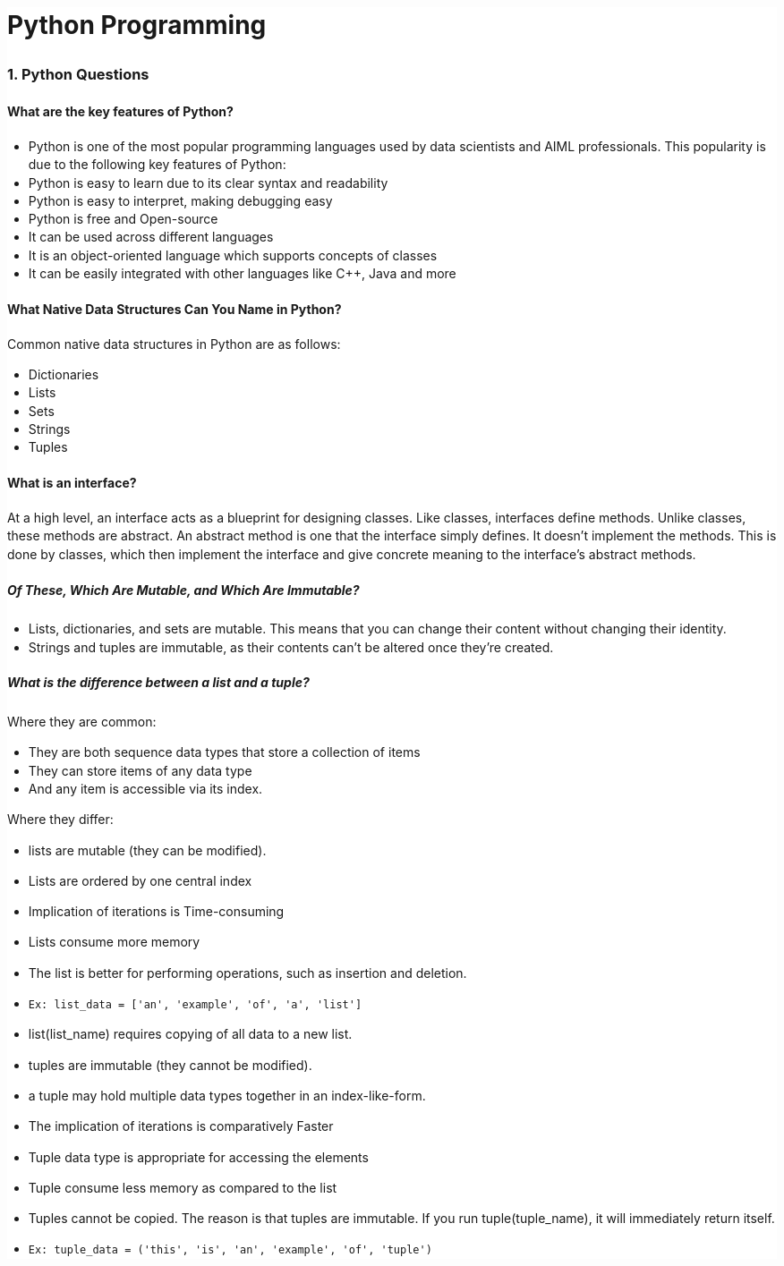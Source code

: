 # Python Programming

### 1. Python Questions

#### What are the key features of Python?
 - Python is one of the most popular programming languages used by data scientists and AIML professionals. This popularity is due to the following key features of Python:
 - Python is easy to learn due to its clear syntax and readability
 - Python is easy to interpret, making debugging easy
 - Python is free and Open-source
 - It can be used across different languages
 - It is an object-oriented language which supports concepts of classes
 - It can be easily integrated with other languages like C++, Java and more

#### What Native Data Structures Can You Name in Python?
Common native data structures in Python are as follows:
- Dictionaries
- Lists
- Sets
- Strings
- Tuples

#### What is an interface?
At a high level, an interface acts as a blueprint for designing classes. Like classes, interfaces define methods. Unlike classes, these methods are abstract. An abstract method is one that the interface simply defines. It doesn’t implement the methods. This is done by classes, which then implement the interface and give concrete meaning to the interface’s abstract methods.

##### Of These, Which Are Mutable, and Which Are Immutable?
- Lists, dictionaries, and sets are mutable. This means that you can change their content without changing their identity.
- Strings and tuples are immutable, as their contents can’t be altered once they’re created.


##### What is the difference between a list and a tuple?
Where they are common:
- They are both sequence data types that store a collection of items
- They can store items of any data type
- And any item is accessible via its index.

Where they differ:
 - lists are mutable (they can be modified).
  - Lists are ordered by one central index
  - Implication of iterations is Time-consuming
  - Lists consume more memory
  - The list is better for performing operations, such as insertion and deletion.
  - `Ex: list_data = ['an', 'example', 'of', 'a', 'list']`
  - list(list_name) requires copying of all data to a new list.


 - tuples are immutable (they cannot be modified).
  - a tuple may hold multiple data types together in an index-like-form.
  - The implication of iterations is comparatively Faster
  - Tuple data type is appropriate for accessing the elements
  - Tuple consume less memory as compared to the list
  - Tuples cannot be copied. The reason is that tuples are immutable. If you run tuple(tuple_name), it will immediately return itself.
  - `Ex: tuple_data = ('this', 'is', 'an', 'example', 'of', 'tuple')`

